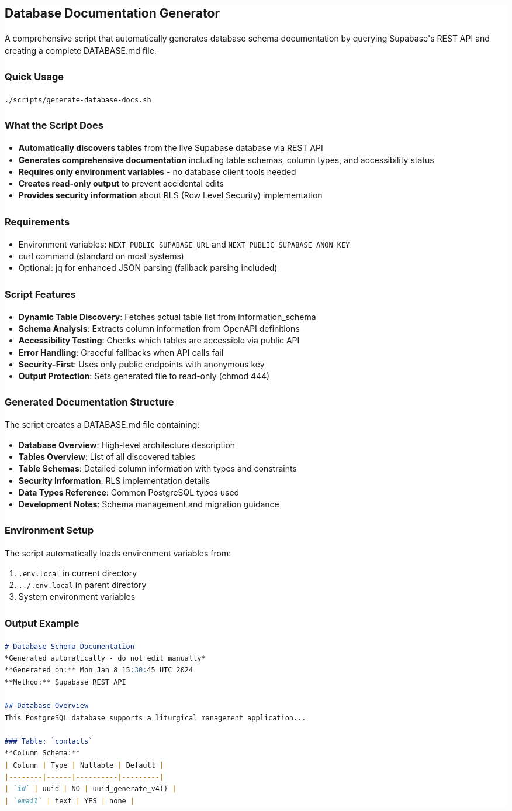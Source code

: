 ## Database Documentation Generator
A comprehensive script that automatically generates database schema documentation by querying Supabase's REST API and creating a complete DATABASE.md file.

### Quick Usage
```bash
./scripts/generate-database-docs.sh
```

### What the Script Does
- **Automatically discovers tables** from the live Supabase database via REST API
- **Generates comprehensive documentation** including table schemas, column types, and accessibility status
- **Requires only environment variables** - no database client tools needed
- **Creates read-only output** to prevent accidental edits
- **Provides security information** about RLS (Row Level Security) implementation

### Requirements
- Environment variables: `NEXT_PUBLIC_SUPABASE_URL` and `NEXT_PUBLIC_SUPABASE_ANON_KEY`
- curl command (standard on most systems)
- Optional: jq for enhanced JSON parsing (fallback parsing included)

### Script Features
- **Dynamic Table Discovery**: Fetches actual table list from information_schema
- **Schema Analysis**: Extracts column information from OpenAPI definitions
- **Accessibility Testing**: Checks which tables are accessible via public API
- **Error Handling**: Graceful fallbacks when API calls fail
- **Security-First**: Uses only public endpoints with anonymous key
- **Output Protection**: Sets generated file to read-only (chmod 444)

### Generated Documentation Structure
The script creates a DATABASE.md file containing:
- **Database Overview**: High-level architecture description
- **Tables Overview**: List of all discovered tables
- **Table Schemas**: Detailed column information with types and constraints
- **Security Information**: RLS implementation details
- **Data Types Reference**: Common PostgreSQL types used
- **Development Notes**: Schema management and migration guidance

### Environment Setup
The script automatically loads environment variables from:
1. `.env.local` in current directory
2. `../.env.local` in parent directory
3. System environment variables

### Output Example
```markdown
# Database Schema Documentation
*Generated automatically - do not edit manually*
**Generated on:** Mon Jan 8 15:30:45 UTC 2024
**Method:** Supabase REST API

## Database Overview
This PostgreSQL database supports a liturgical management application...

### Table: `contacts`
**Column Schema:**
| Column | Type | Nullable | Default |
|--------|------|----------|---------|
| `id` | uuid | NO | uuid_generate_v4() |
| `email` | text | YES | none |
```